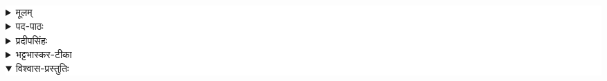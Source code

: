 <details><summary>मूलम्</summary></details>

<details><summary>पद-पाठः</summary></details>

<details><summary>प्रदीपसिंहः</summary></details>

<details><summary>भट्टभास्कर-टीका</summary></details>
</details>
</div>
<details open><summary>विश्वास-प्रस्तुतिः</summary>

